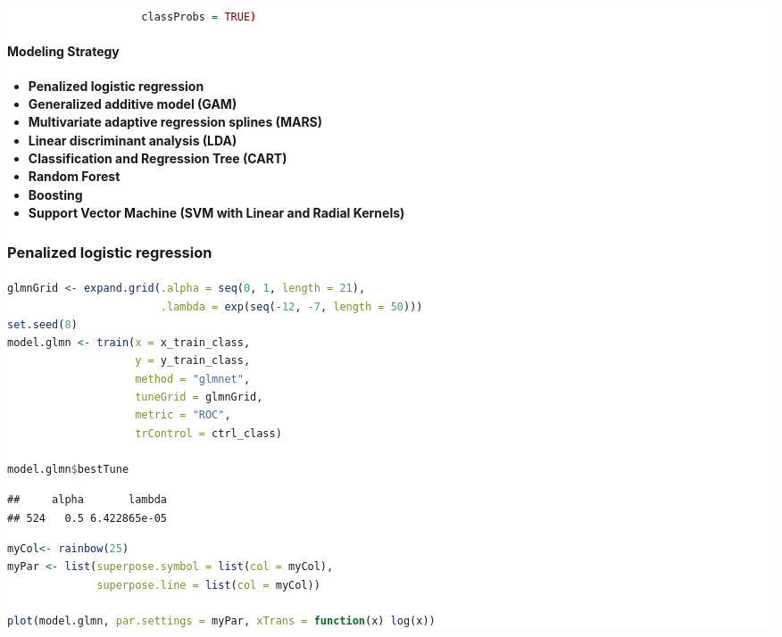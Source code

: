 ``` r
                     classProbs = TRUE)
```

#### Modeling Strategy

- **Penalized logistic regression**
- **Generalized additive model (GAM)**
- **Multivariate adaptive regression splines (MARS)**
- **Linear discriminant analysis (LDA)**
- **Classification and Regression Tree (CART)**
- **Random Forest**
- **Boosting**
- **Support Vector Machine (SVM with Linear and Radial Kernels)**

### Penalized logistic regression

``` r
glmnGrid <- expand.grid(.alpha = seq(0, 1, length = 21),
                        .lambda = exp(seq(-12, -7, length = 50)))
set.seed(8)
model.glmn <- train(x = x_train_class,
                    y = y_train_class,
                    method = "glmnet",
                    tuneGrid = glmnGrid,
                    metric = "ROC",
                    trControl = ctrl_class)

model.glmn$bestTune
```

    ##     alpha       lambda
    ## 524   0.5 6.422865e-05

``` r
myCol<- rainbow(25)
myPar <- list(superpose.symbol = list(col = myCol),
              superpose.line = list(col = myCol))

plot(model.glmn, par.settings = myPar, xTrans = function(x) log(x))
```
